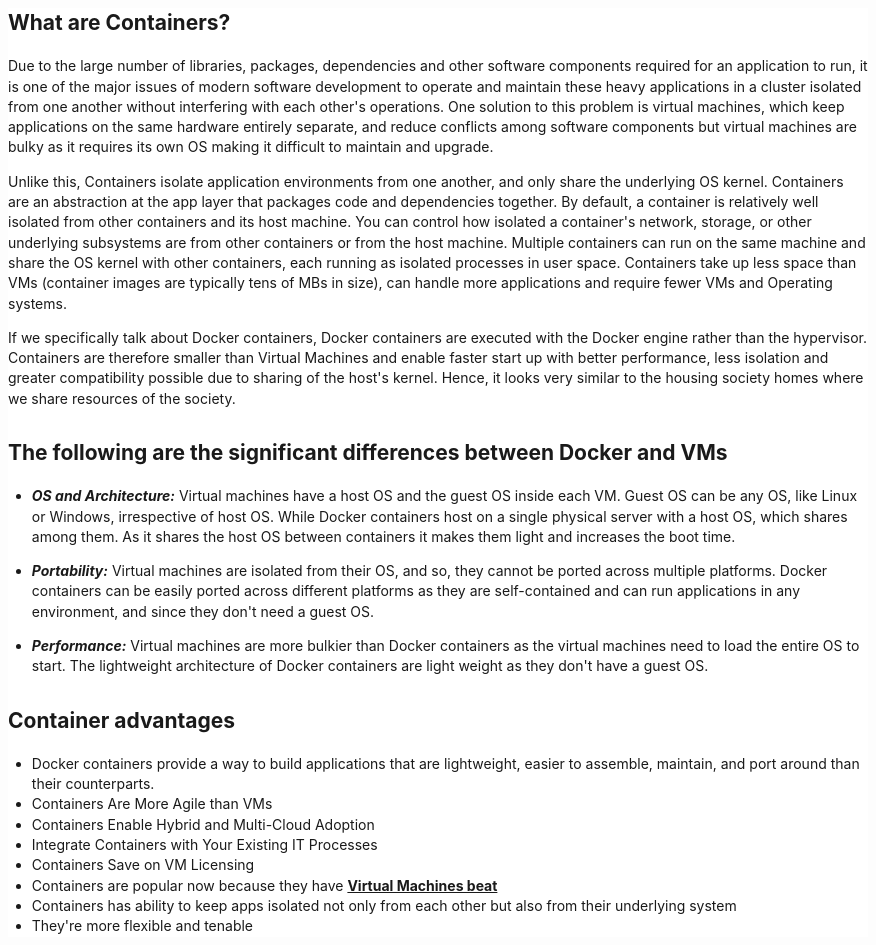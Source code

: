 ## What are Containers?
Due to the large number of libraries, packages, dependencies and other software components required for an application to run, it is one of the major issues of modern software development to operate and maintain these heavy applications in a cluster isolated from one another without interfering with each other's operations. One solution to this problem is virtual machines, which keep applications on the same hardware entirely separate, and reduce conflicts among software components but virtual machines are bulky as it requires its own OS making it difficult to maintain and upgrade.

Unlike this, Containers isolate application environments from one another, and only share the underlying OS kernel. Containers are an abstraction at the app layer that packages code and dependencies together. By default, a container is relatively well isolated from other containers and its host machine. You can control how isolated a container's network, storage, or other underlying subsystems are from other containers or from the host machine. Multiple containers can run on the same machine and share the OS kernel with other containers, each running as isolated processes in user space. Containers take up less space than VMs (container images are typically tens of MBs in size), can handle more applications and require fewer VMs and Operating systems.

If we specifically talk about Docker containers, Docker containers are executed with the Docker engine rather than the hypervisor. Containers are therefore smaller than Virtual Machines and enable faster start up with better performance, less isolation and greater compatibility possible due to sharing of the host's kernel. Hence, it looks very similar to the housing society homes where we share resources of the society.

## The following are the significant differences between Docker and VMs
- ***OS and Architecture:*** Virtual machines have a host OS and the guest OS inside each VM. Guest OS can be any OS, like Linux or Windows, irrespective of host OS. While Docker containers host on a single physical server with a host OS, which shares among them. As it shares the host OS between containers it makes them light and increases the boot time.

- ***Portability:*** Virtual machines are isolated from their OS, and so, they cannot be ported across multiple platforms. Docker containers can be easily ported across different platforms as they are self-contained and can run applications in any environment, and since they don't need a guest OS.

- ***Performance:*** Virtual machines are more bulkier than Docker containers as the virtual machines need to load the entire OS to start. The lightweight architecture of Docker containers are light weight as they don't have a guest OS.

## Container advantages
- Docker containers provide a way to build applications that are lightweight, easier to assemble, maintain, and port around than their counterparts.
- Containers Are More Agile than VMs
- Containers Enable Hybrid and Multi-Cloud Adoption
- Integrate Containers with Your Existing IT Processes
- Containers Save on VM Licensing
- Containers are popular now because they have **[Virtual Machines beat](https://en.wikipedia.org/wiki/Virtual_machine)**
- Containers has ability to keep apps isolated not only from each other but also from their underlying system
- They're more flexible and tenable
